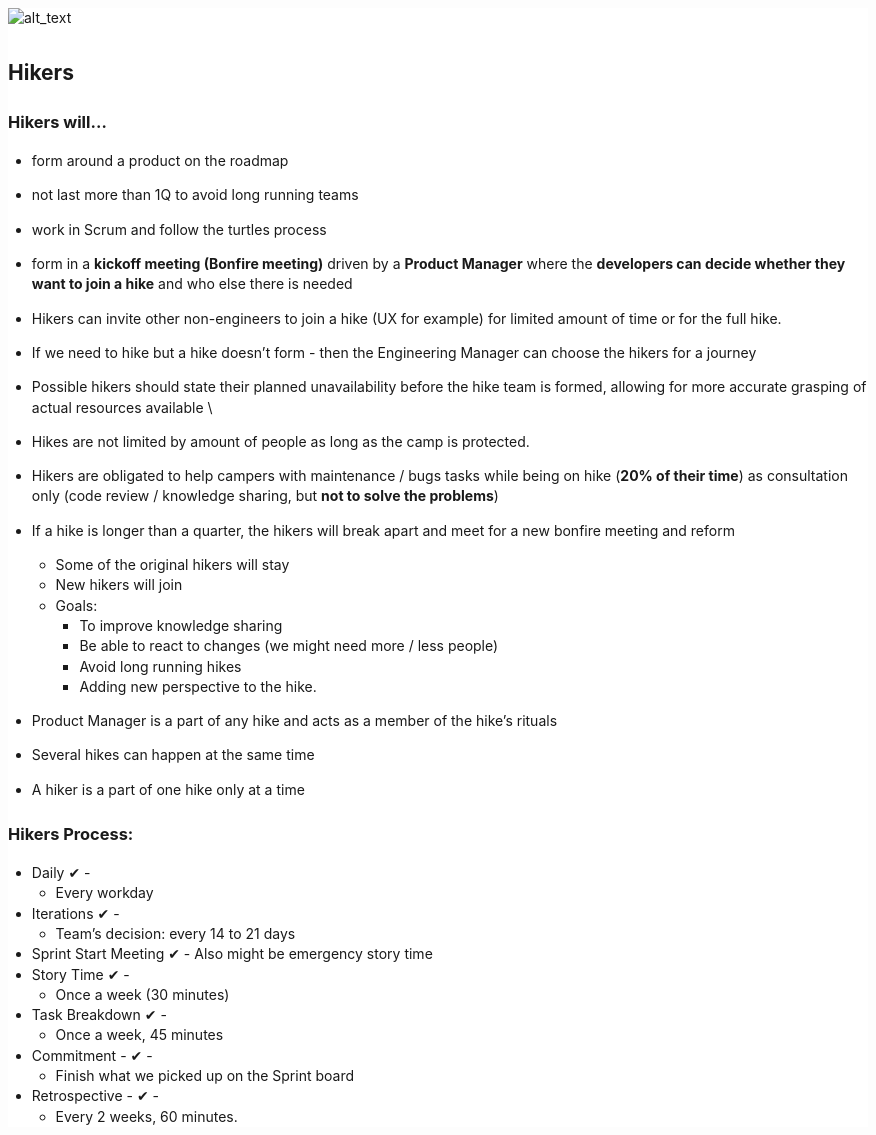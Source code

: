 
![alt_text](images/image2.png "image_tooltip")



## Hikers


### Hikers will…



*   form around a product on the roadmap 
*   not last more than 1Q to avoid long running teams
*   work in Scrum and follow the turtles process
*   form in a **kickoff meeting (Bonfire meeting)** driven by a **Product Manager** where the **developers can decide whether they want to join a hike** and who else there is needed
*   Hikers can invite other non-engineers to join a hike (UX for example) for limited amount of time or for the full hike. 
*   If we need to hike but a hike doesn’t form - then the Engineering Manager can choose the hikers for a journey
*   Possible hikers should state their planned unavailability before the hike team is formed, allowing for more accurate grasping of actual resources available \

*   Hikes are not limited by amount of people as long as the camp is protected.
*   Hikers are obligated to help campers with maintenance / bugs tasks while being on hike (**20% of their time**) as consultation only (code review / knowledge sharing, but **not to solve the problems**)
*   If a hike is longer than a quarter, the hikers will break apart and meet for a new bonfire meeting and reform
    *   Some of the original hikers will stay
    *   New hikers will join 
    *   Goals: 
        *   To improve knowledge sharing 
        *   Be able to react to changes (we might need more / less people)
        *   Avoid long running hikes
        *   Adding new perspective to the hike.
*   Product Manager is a part of any hike and acts as a member of the hike’s rituals 
*   Several hikes can happen at the same time
*   A hiker is a part of one hike only at a time


### Hikers Process:



*   Daily ✔ - 
    *   Every workday
*   Iterations ✔ - 
    *   Team’s decision: every 14 to 21 days
*   Sprint Start Meeting ✔  - Also might be emergency story time
*   Story Time ✔ - 
    *   Once a week (30 minutes) 
*   Task Breakdown ✔ - 
    *   Once a week, 45 minutes
*   Commitment - ✔ - 
    *   Finish what we picked up on the Sprint board
*   Retrospective - ✔ - 
    *   Every 2 weeks, 60 minutes.
    